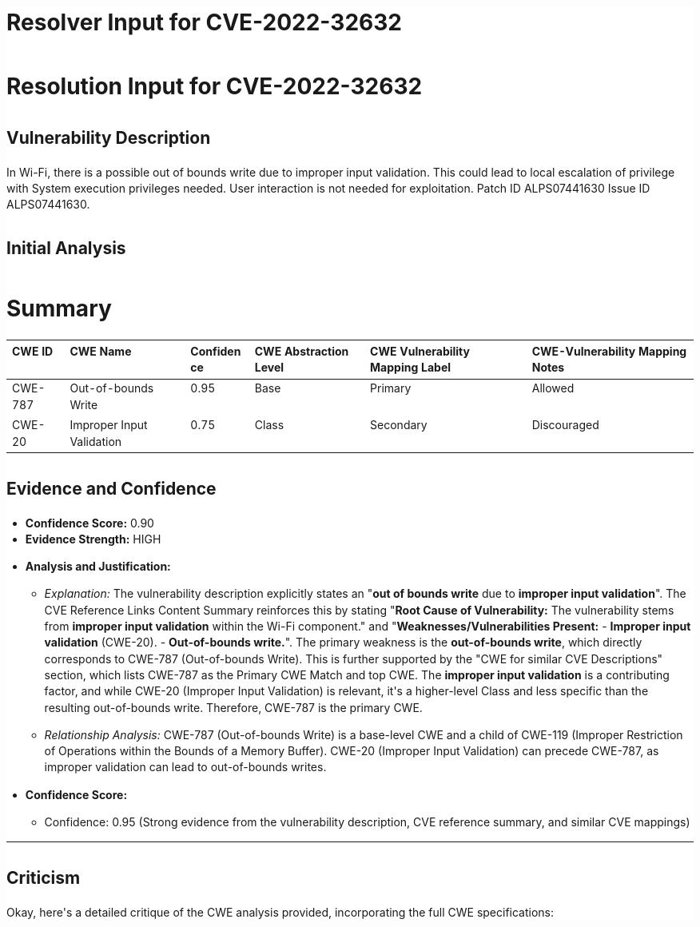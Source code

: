 # Resolver Input for CVE-2022-32632

# Resolution Input for CVE-2022-32632

## Vulnerability Description
In Wi-Fi, there is a possible out of bounds write due to improper input validation. This could lead to local escalation of privilege with System execution privileges needed. User interaction is not needed for exploitation. Patch ID ALPS07441630 Issue ID ALPS07441630.

## Initial Analysis
# Summary
| CWE ID  | CWE Name                                                     | Confidence | CWE Abstraction Level | CWE Vulnerability Mapping Label | CWE-Vulnerability Mapping Notes |
| :-------- | :----------------------------------------------------------- | :--------- | :---------------------- | :------------------------------ | :------------------------------ |
| CWE-787 | Out-of-bounds Write                                       | 0.95      | Base                    | Primary                         | Allowed                       |
| CWE-20 | Improper Input Validation                                        | 0.75      | Class                    | Secondary                       | Discouraged                       |

## Evidence and Confidence

*   **Confidence Score:** 0.90
*   **Evidence Strength:** HIGH

- **Analysis and Justification:**  
  - *Explanation:* The vulnerability description explicitly states an "**out of bounds write** due to **improper input validation**". The CVE Reference Links Content Summary reinforces this by stating "**Root Cause of Vulnerability:** The vulnerability stems from **improper input validation** within the Wi-Fi component." and "**Weaknesses/Vulnerabilities Present:** - **Improper input validation** (CWE-20). - **Out-of-bounds write.**". The primary weakness is the **out-of-bounds write**, which directly corresponds to CWE-787 (Out-of-bounds Write). This is further supported by the "CWE for similar CVE Descriptions" section, which lists CWE-787 as the Primary CWE Match and top CWE. The **improper input validation** is a contributing factor, and while CWE-20 (Improper Input Validation) is relevant, it's a higher-level Class and less specific than the resulting out-of-bounds write. Therefore, CWE-787 is the primary CWE.
  
  - *Relationship Analysis:* CWE-787 (Out-of-bounds Write) is a base-level CWE and a child of CWE-119 (Improper Restriction of Operations within the Bounds of a Memory Buffer). CWE-20 (Improper Input Validation) can precede CWE-787, as improper validation can lead to out-of-bounds writes.

- **Confidence Score:**  
  - Confidence: 0.95 (Strong evidence from the vulnerability description, CVE reference summary, and similar CVE mappings)

---

## Criticism
Okay, here's a detailed critique of the CWE analysis provided, incorporating the full CWE specifications:
